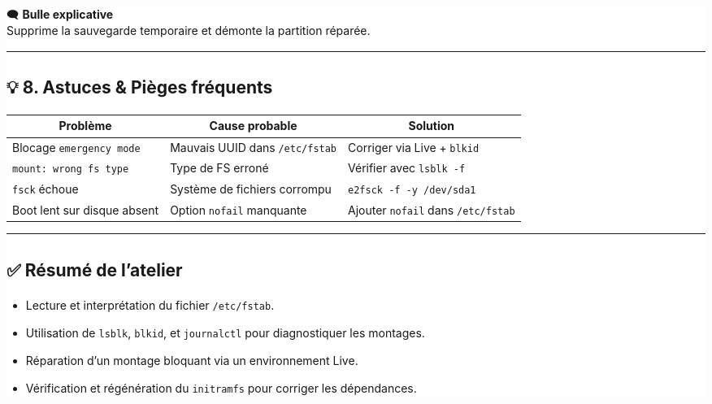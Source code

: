 🗨️ **Bulle explicative**  
Supprime la sauvegarde temporaire et démonte la partition réparée.

---

## 💡 8. Astuces & Pièges fréquents

| Problème                    | Cause probable                 | Solution                           |
| --------------------------- | ------------------------------ | ---------------------------------- |
| Blocage `emergency mode`    | Mauvais UUID dans `/etc/fstab` | Corriger via Live + `blkid`        |
| `mount: wrong fs type`      | Type de FS erroné              | Vérifier avec `lsblk -f`           |
| `fsck` échoue               | Système de fichiers corrompu   | `e2fsck -f -y /dev/sda1`           |
| Boot lent sur disque absent | Option `nofail` manquante      | Ajouter `nofail` dans `/etc/fstab` |

---

## ✅ Résumé de l’atelier

- Lecture et interprétation du fichier `/etc/fstab`.

- Utilisation de `lsblk`, `blkid`, et `journalctl` pour diagnostiquer les montages.

- Réparation d’un montage bloquant via un environnement Live.

- Vérification et régénération du `initramfs` pour corriger les dépendances.
